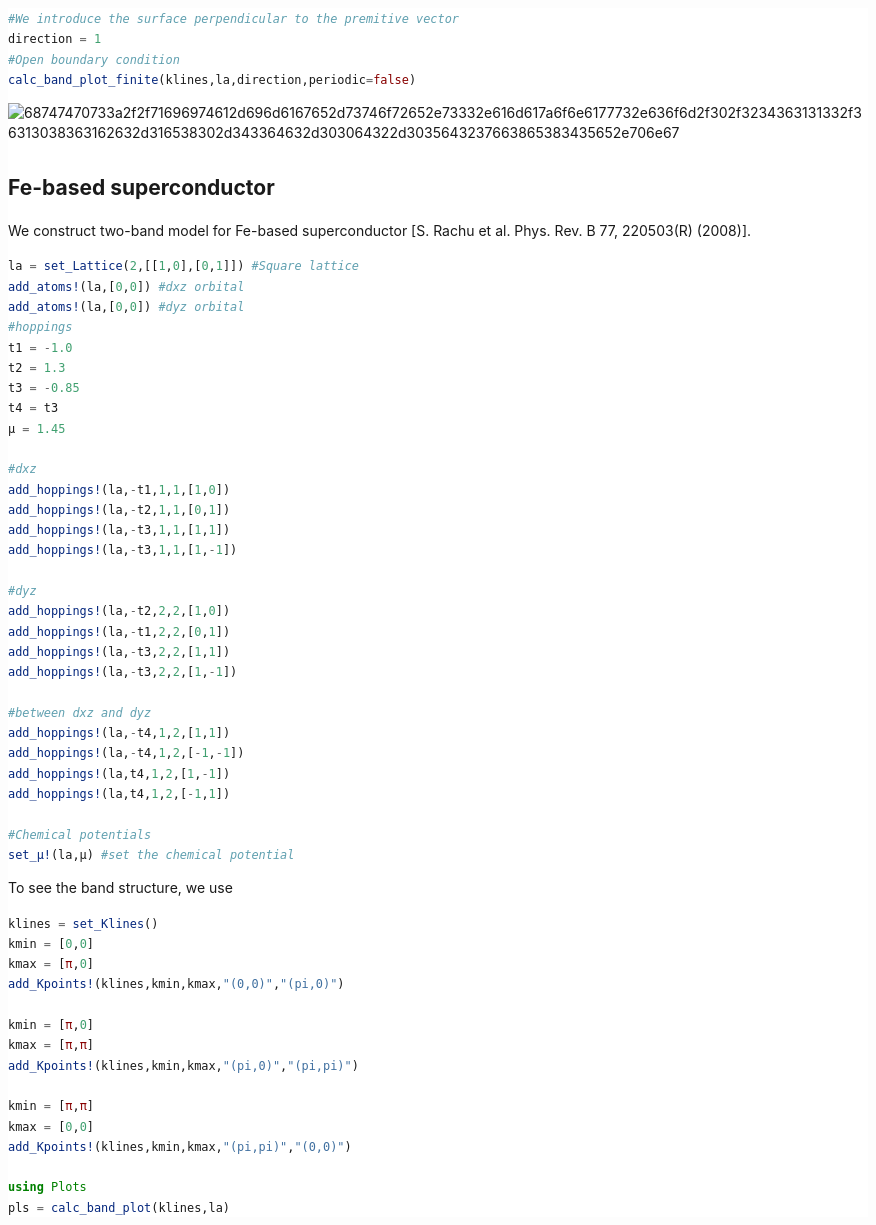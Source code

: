

```julia
#We introduce the surface perpendicular to the premitive vector
direction = 1
#Open boundary condition
calc_band_plot_finite(klines,la,direction,periodic=false)
```
![68747470733a2f2f71696974612d696d6167652d73746f72652e73332e616d617a6f6e6177732e636f6d2f302f3234363131332f36313038363162632d316538302d343364632d303064322d3035643237663865383435652e706e67](https://user-images.githubusercontent.com/21115243/46902102-34eea100-cefa-11e8-8abf-9216a3163ac4.png)

## Fe-based superconductor
We construct two-band model for Fe-based superconductor [S. Rachu et al. Phys. Rev. B 77, 220503(R) (2008)].

```Julia
la = set_Lattice(2,[[1,0],[0,1]]) #Square lattice
add_atoms!(la,[0,0]) #dxz orbital
add_atoms!(la,[0,0]) #dyz orbital
#hoppings
t1 = -1.0
t2 = 1.3
t3 = -0.85
t4 = t3
μ = 1.45

#dxz
add_hoppings!(la,-t1,1,1,[1,0])
add_hoppings!(la,-t2,1,1,[0,1])
add_hoppings!(la,-t3,1,1,[1,1])
add_hoppings!(la,-t3,1,1,[1,-1])

#dyz
add_hoppings!(la,-t2,2,2,[1,0])
add_hoppings!(la,-t1,2,2,[0,1])
add_hoppings!(la,-t3,2,2,[1,1])
add_hoppings!(la,-t3,2,2,[1,-1])

#between dxz and dyz
add_hoppings!(la,-t4,1,2,[1,1])
add_hoppings!(la,-t4,1,2,[-1,-1])
add_hoppings!(la,t4,1,2,[1,-1])
add_hoppings!(la,t4,1,2,[-1,1])

#Chemical potentials
set_μ!(la,μ) #set the chemical potential
```

To see the band structure, we use

```julia
klines = set_Klines()
kmin = [0,0]
kmax = [π,0]
add_Kpoints!(klines,kmin,kmax,"(0,0)","(pi,0)")

kmin = [π,0]
kmax = [π,π]
add_Kpoints!(klines,kmin,kmax,"(pi,0)","(pi,pi)")

kmin = [π,π]
kmax = [0,0]
add_Kpoints!(klines,kmin,kmax,"(pi,pi)","(0,0)")

using Plots
pls = calc_band_plot(klines,la)
```